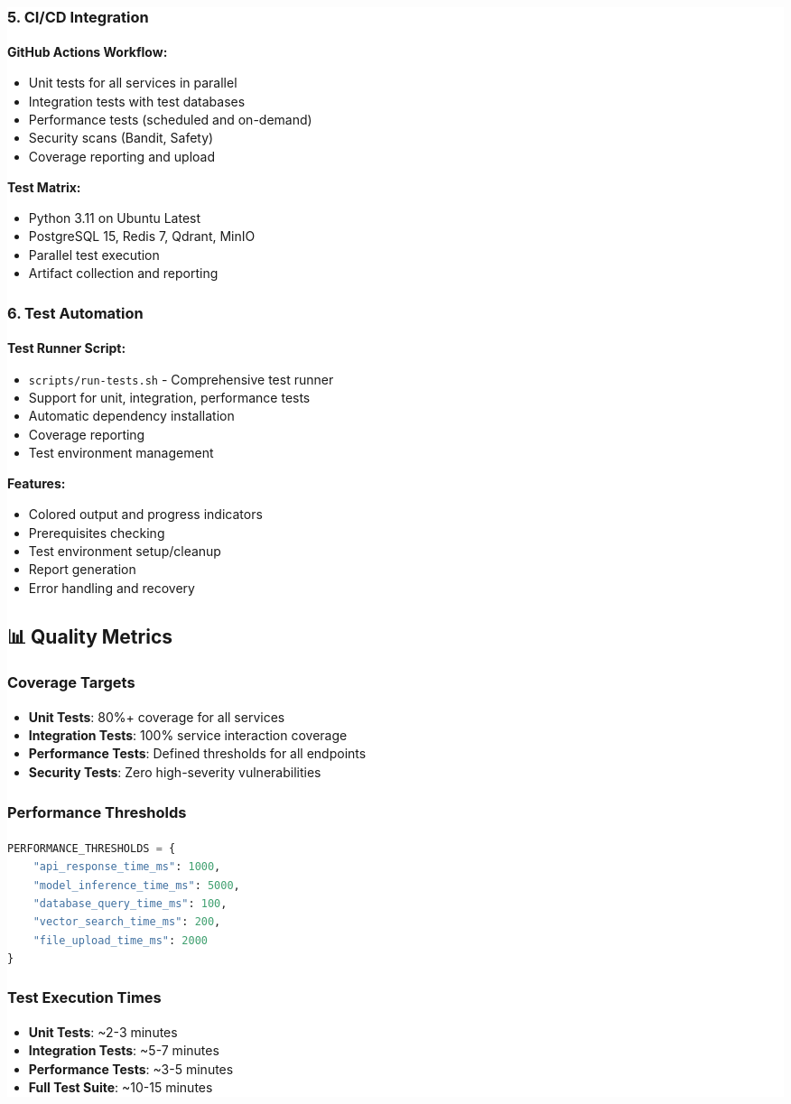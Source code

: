 ### 5. CI/CD Integration

**GitHub Actions Workflow:**
- Unit tests for all services in parallel
- Integration tests with test databases
- Performance tests (scheduled and on-demand)
- Security scans (Bandit, Safety)
- Coverage reporting and upload

**Test Matrix:**
- Python 3.11 on Ubuntu Latest
- PostgreSQL 15, Redis 7, Qdrant, MinIO
- Parallel test execution
- Artifact collection and reporting

### 6. Test Automation

**Test Runner Script:**
- `scripts/run-tests.sh` - Comprehensive test runner
- Support for unit, integration, performance tests
- Automatic dependency installation
- Coverage reporting
- Test environment management

**Features:**
- Colored output and progress indicators
- Prerequisites checking
- Test environment setup/cleanup
- Report generation
- Error handling and recovery

## 📊 Quality Metrics

### Coverage Targets
- **Unit Tests**: 80%+ coverage for all services
- **Integration Tests**: 100% service interaction coverage
- **Performance Tests**: Defined thresholds for all endpoints
- **Security Tests**: Zero high-severity vulnerabilities

### Performance Thresholds
```python
PERFORMANCE_THRESHOLDS = {
    "api_response_time_ms": 1000,
    "model_inference_time_ms": 5000,
    "database_query_time_ms": 100,
    "vector_search_time_ms": 200,
    "file_upload_time_ms": 2000
}
```

### Test Execution Times
- **Unit Tests**: ~2-3 minutes
- **Integration Tests**: ~5-7 minutes
- **Performance Tests**: ~3-5 minutes
- **Full Test Suite**: ~10-15 minutes
